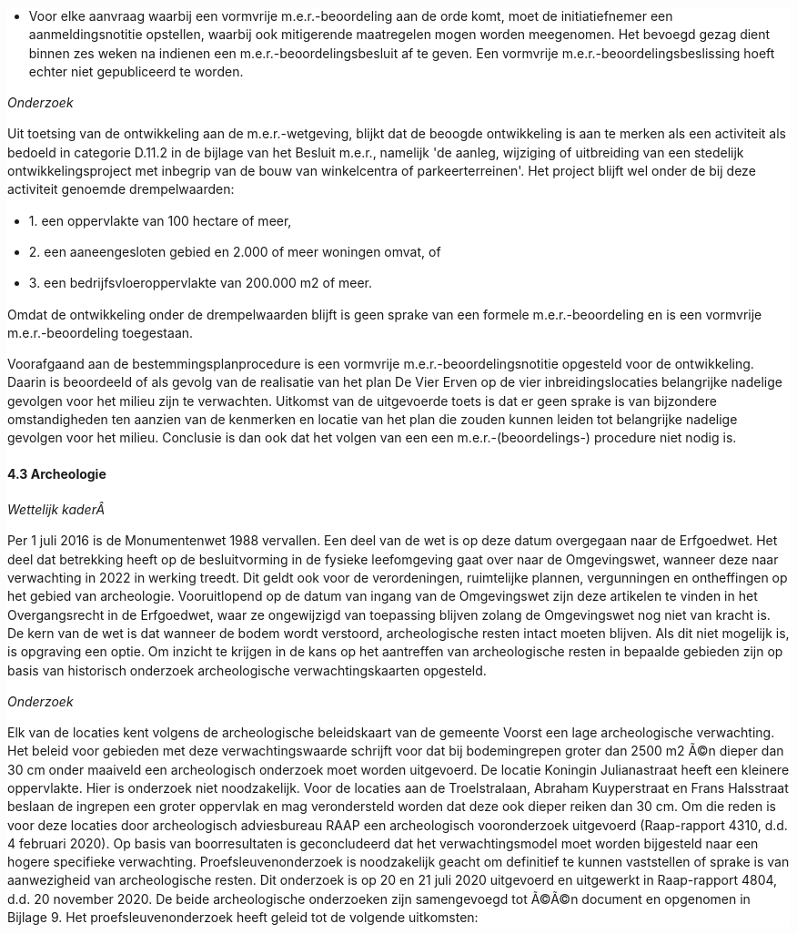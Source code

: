 * Voor elke aanvraag waarbij een vormvrije m.e.r.\-beoordeling aan de orde komt, moet de initiatiefnemer een aanmeldingsnotitie opstellen, waarbij ook mitigerende maatregelen mogen worden meegenomen. Het bevoegd gezag dient binnen zes weken na indienen een m.e.r.\-beoordelingsbesluit af te geven. Een vormvrije m.e.r.\-beoordelingsbeslissing hoeft echter niet gepubliceerd te worden.

*Onderzoek*

Uit toetsing van de ontwikkeling aan de m.e.r.\-wetgeving, blijkt dat de beoogde ontwikkeling is aan te merken als een activiteit als bedoeld in categorie D.11\.2 in de bijlage van het Besluit m.e.r., namelijk 'de aanleg, wijziging of uitbreiding van een stedelijk ontwikkelingsproject met inbegrip van de bouw van winkelcentra of parkeerterreinen'. Het project blijft wel onder de bij deze activiteit genoemde drempelwaarden:

* 1\. een oppervlakte van 100 hectare of meer,

* 2\. een aaneengesloten gebied en 2\.000 of meer woningen omvat, of

* 3\. een bedrijfsvloeroppervlakte van 200\.000 m2 of meer.

Omdat de ontwikkeling onder de drempelwaarden blijft is geen sprake van een formele m.e.r.\-beoordeling en is een vormvrije m.e.r.\-beoordeling toegestaan.

Voorafgaand aan de bestemmingsplanprocedure is een vormvrije m.e.r.\-beoordelingsnotitie opgesteld voor de ontwikkeling. Daarin is beoordeeld of als gevolg van de realisatie van het plan De Vier Erven op de vier inbreidingslocaties belangrijke nadelige gevolgen voor het milieu zijn te verwachten. Uitkomst van de uitgevoerde toets is dat er geen sprake is van bijzondere omstandigheden ten aanzien van de kenmerken en locatie van het plan die zouden kunnen leiden tot belangrijke nadelige gevolgen voor het milieu. Conclusie is dan ook dat het volgen van een een m.e.r.\-(beoordelings\-) procedure niet nodig is.

#### 4\.3 Archeologie

*Wettelijk kaderÂ*

Per 1 juli 2016 is de Monumentenwet 1988 vervallen. Een deel van de wet is op deze datum overgegaan naar de Erfgoedwet. Het deel dat betrekking heeft op de besluitvorming in de fysieke leefomgeving gaat over naar de Omgevingswet, wanneer deze naar verwachting in 2022 in werking treedt. Dit geldt ook voor de verordeningen, ruimtelijke plannen, vergunningen en ontheffingen op het gebied van archeologie. Vooruitlopend op de datum van ingang van de Omgevingswet zijn deze artikelen te vinden in het Overgangsrecht in de Erfgoedwet, waar ze ongewijzigd van toepassing blijven zolang de Omgevingswet nog niet van kracht is. De kern van de wet is dat wanneer de bodem wordt verstoord, archeologische resten intact moeten blijven. Als dit niet mogelijk is, is opgraving een optie. Om inzicht te krijgen in de kans op het aantreffen van archeologische resten in bepaalde gebieden zijn op basis van historisch onderzoek archeologische verwachtingskaarten opgesteld.

*Onderzoek*

Elk van de locaties kent volgens de archeologische beleidskaart van de gemeente Voorst een lage archeologische verwachting. Het beleid voor gebieden met deze verwachtingswaarde schrijft voor dat bij bodemingrepen groter dan 2500 m2 Ã©n dieper dan 30 cm onder maaiveld een archeologisch onderzoek moet worden uitgevoerd. De locatie Koningin Julianastraat heeft een kleinere oppervlakte. Hier is onderzoek niet noodzakelijk. Voor de locaties aan de Troelstralaan, Abraham Kuyperstraat en Frans Halsstraat beslaan de ingrepen een groter oppervlak en mag verondersteld worden dat deze ook dieper reiken dan 30 cm. Om die reden is voor deze locaties door archeologisch adviesbureau RAAP een archeologisch vooronderzoek uitgevoerd (Raap\-rapport 4310, d.d. 4 februari 2020\). Op basis van boorresultaten is geconcludeerd dat het verwachtingsmodel moet worden bijgesteld naar een hogere specifieke verwachting. Proefsleuvenonderzoek is noodzakelijk geacht om definitief te kunnen vaststellen of sprake is van aanwezigheid van archeologische resten. Dit onderzoek is op 20 en 21 juli 2020 uitgevoerd en uitgewerkt in Raap\-rapport 4804, d.d. 20 november 2020\. De beide archeologische onderzoeken zijn samengevoegd tot Ã©Ã©n document en opgenomen in Bijlage 9. Het proefsleuvenonderzoek heeft geleid tot de volgende uitkomsten:
